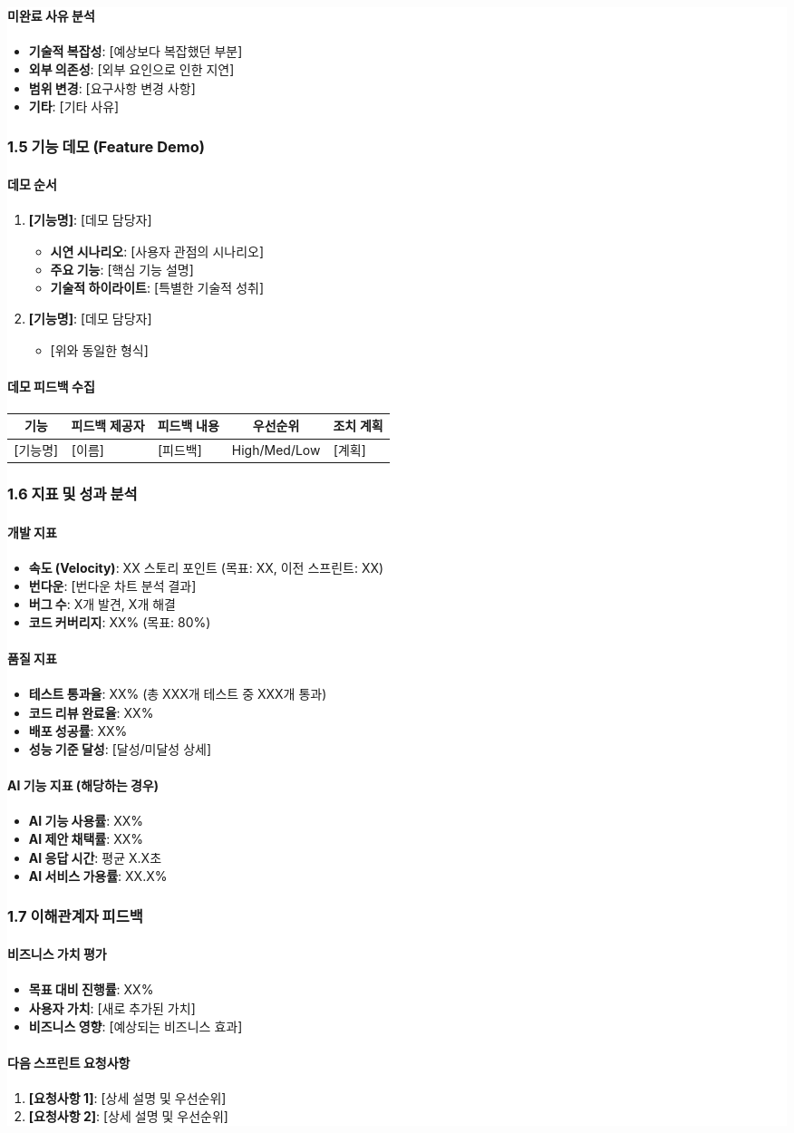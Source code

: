 #### 미완료 사유 분석
- **기술적 복잡성**: [예상보다 복잡했던 부분]
- **외부 의존성**: [외부 요인으로 인한 지연]
- **범위 변경**: [요구사항 변경 사항]
- **기타**: [기타 사유]

### 1.5 기능 데모 (Feature Demo)

#### 데모 순서
1. **[기능명]**: [데모 담당자]
   - **시연 시나리오**: [사용자 관점의 시나리오]
   - **주요 기능**: [핵심 기능 설명]
   - **기술적 하이라이트**: [특별한 기술적 성취]

2. **[기능명]**: [데모 담당자]
   - [위와 동일한 형식]

#### 데모 피드백 수집
| 기능 | 피드백 제공자 | 피드백 내용 | 우선순위 | 조치 계획 |
|------|---------------|-------------|----------|-----------|
| [기능명] | [이름] | [피드백] | High/Med/Low | [계획] |

### 1.6 지표 및 성과 분석

#### 개발 지표
- **속도 (Velocity)**: XX 스토리 포인트 (목표: XX, 이전 스프린트: XX)
- **번다운**: [번다운 차트 분석 결과]
- **버그 수**: X개 발견, X개 해결
- **코드 커버리지**: XX% (목표: 80%)

#### 품질 지표
- **테스트 통과율**: XX% (총 XXX개 테스트 중 XXX개 통과)
- **코드 리뷰 완료율**: XX%
- **배포 성공률**: XX%
- **성능 기준 달성**: [달성/미달성 상세]

#### AI 기능 지표 (해당하는 경우)
- **AI 기능 사용률**: XX%
- **AI 제안 채택률**: XX%
- **AI 응답 시간**: 평균 X.X초
- **AI 서비스 가용률**: XX.X%

### 1.7 이해관계자 피드백

#### 비즈니스 가치 평가
- **목표 대비 진행률**: XX%
- **사용자 가치**: [새로 추가된 가치]
- **비즈니스 영향**: [예상되는 비즈니스 효과]

#### 다음 스프린트 요청사항
1. **[요청사항 1]**: [상세 설명 및 우선순위]
2. **[요청사항 2]**: [상세 설명 및 우선순위]

